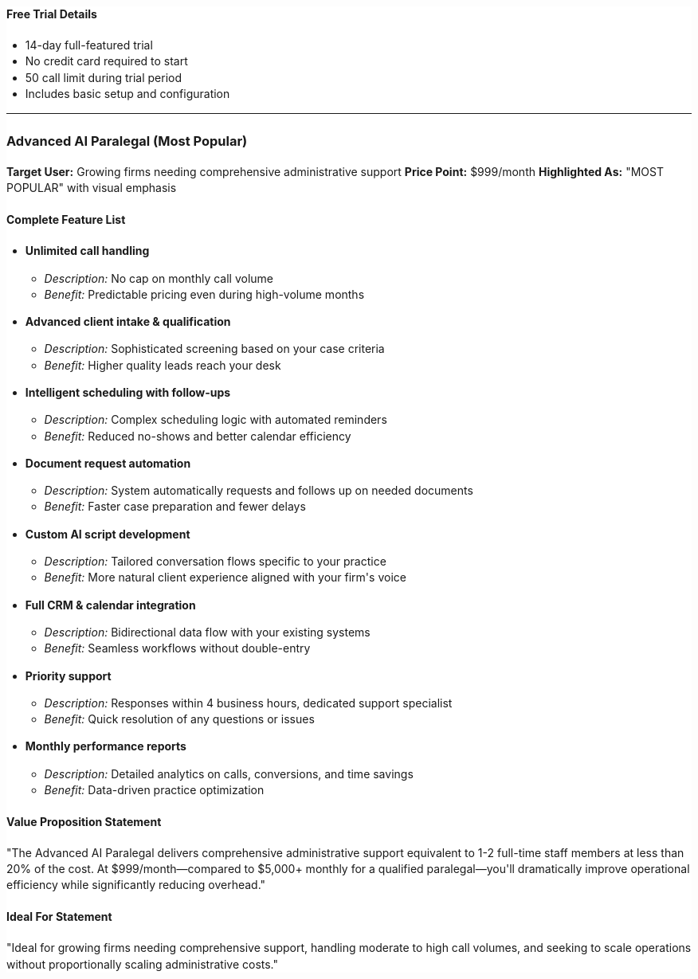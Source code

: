 #### Free Trial Details
- 14-day full-featured trial
- No credit card required to start
- 50 call limit during trial period
- Includes basic setup and configuration

---

### Advanced AI Paralegal (Most Popular)
**Target User:** Growing firms needing comprehensive administrative support
**Price Point:** $999/month
**Highlighted As:** "MOST POPULAR" with visual emphasis

#### Complete Feature List
- **Unlimited call handling**
  - *Description:* No cap on monthly call volume
  - *Benefit:* Predictable pricing even during high-volume months
  
- **Advanced client intake & qualification**
  - *Description:* Sophisticated screening based on your case criteria
  - *Benefit:* Higher quality leads reach your desk
  
- **Intelligent scheduling with follow-ups**
  - *Description:* Complex scheduling logic with automated reminders
  - *Benefit:* Reduced no-shows and better calendar efficiency
  
- **Document request automation**
  - *Description:* System automatically requests and follows up on needed documents
  - *Benefit:* Faster case preparation and fewer delays
  
- **Custom AI script development**
  - *Description:* Tailored conversation flows specific to your practice
  - *Benefit:* More natural client experience aligned with your firm's voice
  
- **Full CRM & calendar integration**
  - *Description:* Bidirectional data flow with your existing systems
  - *Benefit:* Seamless workflows without double-entry
  
- **Priority support**
  - *Description:* Responses within 4 business hours, dedicated support specialist
  - *Benefit:* Quick resolution of any questions or issues
  
- **Monthly performance reports**
  - *Description:* Detailed analytics on calls, conversions, and time savings
  - *Benefit:* Data-driven practice optimization

#### Value Proposition Statement
"The Advanced AI Paralegal delivers comprehensive administrative support equivalent to 1-2 full-time staff members at less than 20% of the cost. At $999/month—compared to $5,000+ monthly for a qualified paralegal—you'll dramatically improve operational efficiency while significantly reducing overhead."

#### Ideal For Statement
"Ideal for growing firms needing comprehensive support, handling moderate to high call volumes, and seeking to scale operations without proportionally scaling administrative costs."
